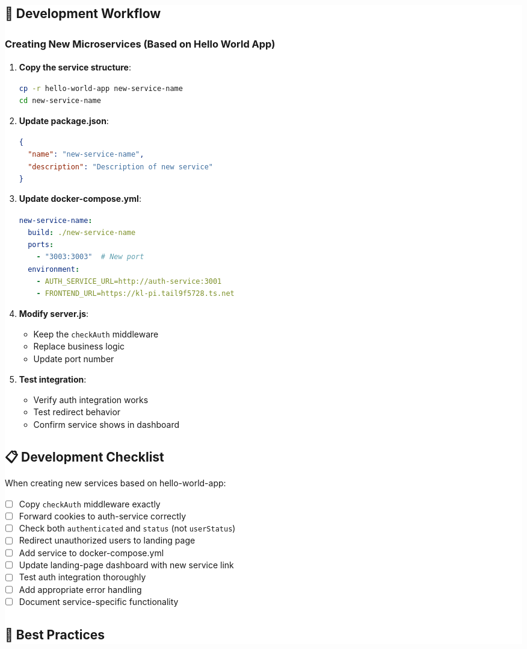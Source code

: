 ## 🔨 Development Workflow

### Creating New Microservices (Based on Hello World App)

1. **Copy the service structure**:
   ```bash
   cp -r hello-world-app new-service-name
   cd new-service-name
   ```

2. **Update package.json**:
   ```json
   {
     "name": "new-service-name",
     "description": "Description of new service"
   }
   ```

3. **Update docker-compose.yml**:
   ```yaml
   new-service-name:
     build: ./new-service-name
     ports:
       - "3003:3003"  # New port
     environment:
       - AUTH_SERVICE_URL=http://auth-service:3001
       - FRONTEND_URL=https://kl-pi.tail9f5728.ts.net
   ```

4. **Modify server.js**:
   - Keep the `checkAuth` middleware
   - Replace business logic
   - Update port number

5. **Test integration**:
   - Verify auth integration works
   - Test redirect behavior
   - Confirm service shows in dashboard

## 📋 Development Checklist

When creating new services based on hello-world-app:

- [ ] Copy `checkAuth` middleware exactly
- [ ] Forward cookies to auth-service correctly
- [ ] Check both `authenticated` and `status` (not `userStatus`)
- [ ] Redirect unauthorized users to landing page
- [ ] Add service to docker-compose.yml
- [ ] Update landing-page dashboard with new service link
- [ ] Test auth integration thoroughly
- [ ] Add appropriate error handling
- [ ] Document service-specific functionality

## 🎯 Best Practices
